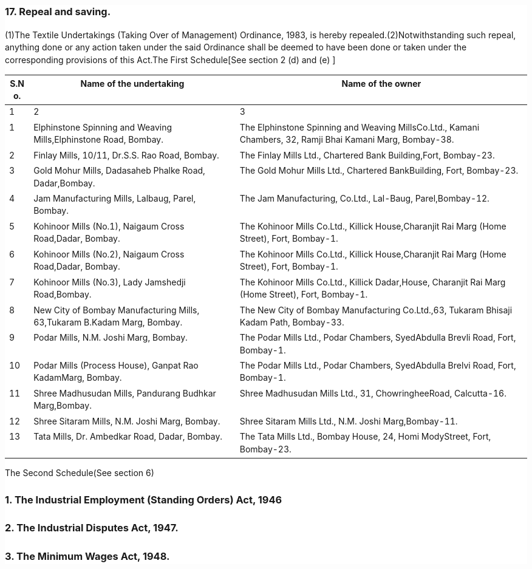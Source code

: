 ### 17. Repeal and saving.

(1)The Textile Undertakings (Taking Over of Management) Ordinance, 1983, is
hereby repealed.(2)Notwithstanding such repeal, anything done or any action
taken under the said Ordinance shall be deemed to have been done or taken
under the corresponding provisions of this Act.The First Schedule[See section
2 (d) and (e) ]

S.No. | Name of the undertaking | Name of the owner  
---|---|---  
1 | 2 | 3  
1 |  Elphinstone Spinning and Weaving Mills,Elphinstone Road, Bombay. |  The Elphinstone Spinning and Weaving MillsCo.Ltd., Kamani Chambers, 32, Ramji Bhai Kamani Marg, Bombay-38.  
2 | Finlay Mills, 10/11, Dr.S.S. Rao Road, Bombay. |  The Finlay Mills Ltd., Chartered Bank Building,Fort, Bombay-23.  
3 |  Gold Mohur Mills, Dadasaheb Phalke Road, Dadar,Bombay. |  The Gold Mohur Mills Ltd., Chartered BankBuilding, Fort, Bombay-23.  
4 | Jam Manufacturing Mills, Lalbaug, Parel, Bombay. |  The Jam Manufacturing, Co.Ltd., Lal-Baug, Parel,Bombay-12.  
5 |  Kohinoor Mills (No.1), Naigaum Cross Road,Dadar, Bombay. |  The Kohinoor Mills Co.Ltd., Killick House,Charanjit Rai Marg (Home Street), Fort, Bombay-1.  
6 |  Kohinoor Mills (No.2), Naigaum Cross Road,Dadar, Bombay. |  The Kohinoor Mills Co.Ltd., Killick House,Charanjit Rai Marg (Home Street), Fort, Bombay-1.  
7 |  Kohinoor Mills (No.3), Lady Jamshedji Road,Bombay. |  The Kohinoor Mills Co.Ltd., Killick Dadar,House, Charanjit Rai Marg (Home Street), Fort, Bombay-1.  
8 |  New City of Bombay Manufacturing Mills, 63,Tukaram B.Kadam Marg, Bombay. |  The New City of Bombay Manufacturing Co.Ltd.,63, Tukaram Bhisaji Kadam Path, Bombay-33.  
9 | Podar Mills, N.M. Joshi Marg, Bombay. |  The Podar Mills Ltd., Podar Chambers, SyedAbdulla Brevli Road, Fort, Bombay-1.  
10 |  Podar Mills (Process House), Ganpat Rao KadamMarg, Bombay. |  The Podar Mills Ltd., Podar Chambers, SyedAbdulla Brelvi Road, Fort, Bombay-1.  
11 |  Shree Madhusudan Mills, Pandurang Budhkar Marg,Bombay. |  Shree Madhusudan Mills Ltd., 31, ChowringheeRoad, Calcutta-16.  
12 | Shree Sitaram Mills, N.M. Joshi Marg, Bombay. |  Shree Sitaram Mills Ltd., N.M. Joshi Marg,Bombay-11.  
13 | Tata Mills, Dr. Ambedkar Road, Dadar, Bombay. |  The Tata Mills Ltd., Bombay House, 24, Homi ModyStreet, Fort, Bombay-23.  
  
The Second Schedule(See section 6)

### 1\. The Industrial Employment (Standing Orders) Act, 1946

### 2\. The Industrial Disputes Act, 1947.

### 3\. The Minimum Wages Act, 1948.

